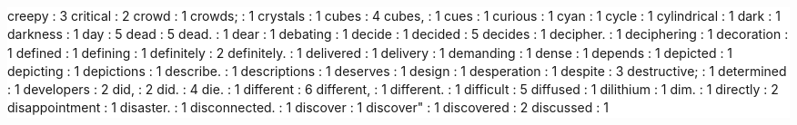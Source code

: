creepy : 3
critical : 2
crowd : 1
crowds; : 1
crystals : 1
cubes : 4
cubes, : 1
cues : 1
curious : 1
cyan : 1
cycle : 1
cylindrical : 1
dark : 1
darkness : 1
day : 5
dead : 5
dead. : 1
dear : 1
debating : 1
decide : 1
decided : 5
decides : 1
decipher. : 1
deciphering : 1
decoration : 1
defined : 1
defining : 1
definitely : 2
definitely. : 1
delivered : 1
delivery : 1
demanding : 1
dense : 1
depends : 1
depicted : 1
depicting : 1
depictions : 1
describe. : 1
descriptions : 1
deserves : 1
design : 1
desperation : 1
despite : 3
destructive; : 1
determined : 1
developers : 2
did, : 2
did. : 4
die. : 1
different : 6
different, : 1
different. : 1
difficult : 5
diffused : 1
dilithium : 1
dim. : 1
directly : 2
disappointment : 1
disaster. : 1
disconnected. : 1
discover : 1
discover" : 1
discovered : 2
discussed : 1